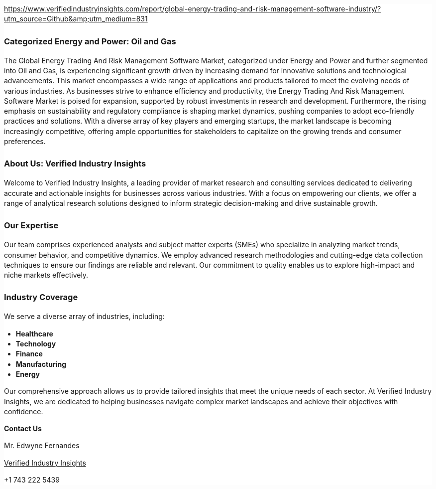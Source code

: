 </strong><a href="https://www.verifiedindustryinsights.com/report/global-energy-trading-and-risk-management-software-industry/?utm_source=Github&amp;utm_medium=831">https://www.verifiedindustryinsights.com/report/global-energy-trading-and-risk-management-software-industry/?utm_source=Github&amp;utm_medium=831</a>&nbsp;</p><h3>Categorized Energy and Power: Oil and Gas </h3><p>The Global Energy Trading And Risk Management Software Market, categorized under Energy and Power and further segmented into Oil and Gas, is experiencing significant growth driven by increasing demand for innovative solutions and technological advancements. This market encompasses a wide range of applications and products tailored to meet the evolving needs of various industries. As businesses strive to enhance efficiency and productivity, the Energy Trading And Risk Management Software Market is poised for expansion, supported by robust investments in research and development. Furthermore, the rising emphasis on sustainability and regulatory compliance is shaping market dynamics, pushing companies to adopt eco-friendly practices and solutions. With a diverse array of key players and emerging startups, the market landscape is becoming increasingly competitive, offering ample opportunities for stakeholders to capitalize on the growing trends and consumer preferences.</p><h3>About Us: Verified Industry Insights</h3><p>Welcome to Verified Industry Insights, a leading provider of market research and consulting services dedicated to delivering accurate and actionable insights for businesses across various industries. With a focus on empowering our clients, we offer a range of analytical research solutions designed to inform strategic decision-making and drive sustainable growth.</p><h3>Our Expertise</h3><p>Our team comprises experienced analysts and subject matter experts (SMEs) who specialize in analyzing market trends, consumer behavior, and competitive dynamics. We employ advanced research methodologies and cutting-edge data collection techniques to ensure our findings are reliable and relevant. Our commitment to quality enables us to explore high-impact and niche markets effectively.</p><h3>Industry Coverage</h3><p>We serve a diverse array of industries, including:</p><ul><li><strong>Healthcare</strong></li><li><strong>Technology</strong></li><li><strong>Finance</strong></li><li><strong>Manufacturing</strong></li><li><strong>Energy</strong></li></ul><p>Our comprehensive approach allows us to provide tailored insights that meet the unique needs of each sector. At Verified Industry Insights, we are dedicated to helping businesses navigate complex market landscapes and achieve their objectives with confidence.</p><p><strong>Contact Us</strong></p><p>Mr. Edwyne Fernandes</p><p><a href="https://www.verifiedindustryinsights.com/">Verified Industry Insights</a></p><p>+1 743 222 5439</p>

